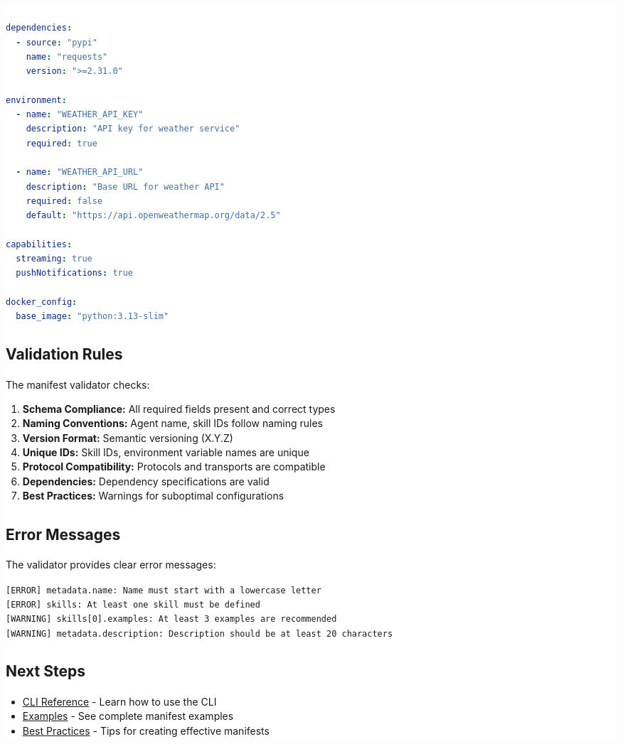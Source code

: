 ```yaml

dependencies:
  - source: "pypi"
    name: "requests"
    version: ">=2.31.0"

environment:
  - name: "WEATHER_API_KEY"
    description: "API key for weather service"
    required: true
  
  - name: "WEATHER_API_URL"
    description: "Base URL for weather API"
    required: false
    default: "https://api.openweathermap.org/data/2.5"

capabilities:
  streaming: true
  pushNotifications: true

docker_config:
  base_image: "python:3.13-slim"
```

## Validation Rules

The manifest validator checks:

1. **Schema Compliance:** All required fields present and correct types
2. **Naming Conventions:** Agent name, skill IDs follow naming rules
3. **Version Format:** Semantic versioning (X.Y.Z)
4. **Unique IDs:** Skill IDs, environment variable names are unique
5. **Protocol Compatibility:** Protocols and transports are compatible
6. **Dependencies:** Dependency specifications are valid
7. **Best Practices:** Warnings for suboptimal configurations

## Error Messages

The validator provides clear error messages:

```
[ERROR] metadata.name: Name must start with a lowercase letter
[ERROR] skills: At least one skill must be defined
[WARNING] skills[0].examples: At least 3 examples are recommended
[WARNING] metadata.description: Description should be at least 20 characters
```

## Next Steps

- [CLI Reference](cli-reference.md) - Learn how to use the CLI
- [Examples](examples.md) - See complete manifest examples
- [Best Practices](best-practices.md) - Tips for creating effective manifests

